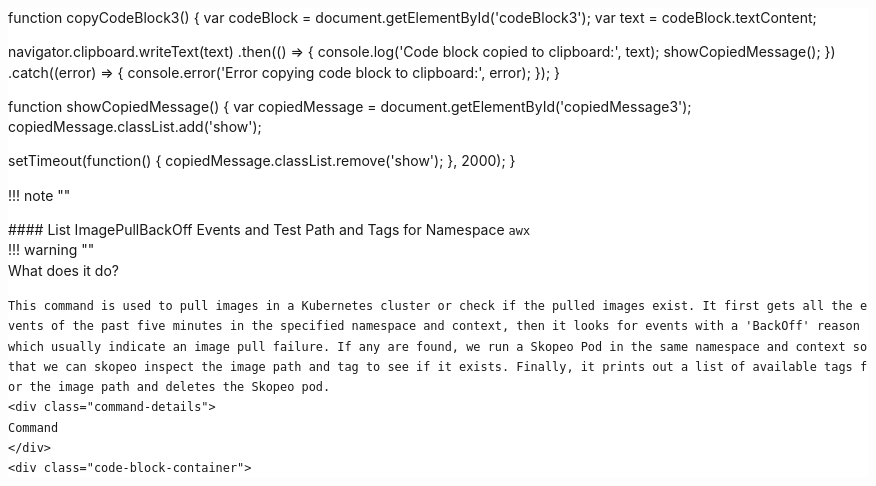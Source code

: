 function copyCodeBlock3() {
  var codeBlock = document.getElementById('codeBlock3');
  var text = codeBlock.textContent;

  navigator.clipboard.writeText(text)
    .then(() => {
      console.log('Code block copied to clipboard:', text);
      showCopiedMessage();
    })
    .catch((error) => {
      console.error('Error copying code block to clipboard:', error);
    });
}

function showCopiedMessage() {
  var copiedMessage = document.getElementById('copiedMessage3');
  copiedMessage.classList.add('show');

  setTimeout(function() {
    copiedMessage.classList.remove('show');
  }, 2000);
}
</script>




!!! note ""
    <div class="command-title">
    #### List ImagePullBackOff Events and Test Path and Tags for Namespace `awx`  
    </div>
    !!! warning ""
    <div class="command-details">
    What does it do?
    </div>
    

    This command is used to pull images in a Kubernetes cluster or check if the pulled images exist. It first gets all the events of the past five minutes in the specified namespace and context, then it looks for events with a 'BackOff' reason which usually indicate an image pull failure. If any are found, we run a Skopeo Pod in the same namespace and context so that we can skopeo inspect the image path and tag to see if it exists. Finally, it prints out a list of available tags for the image path and deletes the Skopeo pod.
    <div class="command-details">
    Command
    </div>
    <div class="code-block-container">